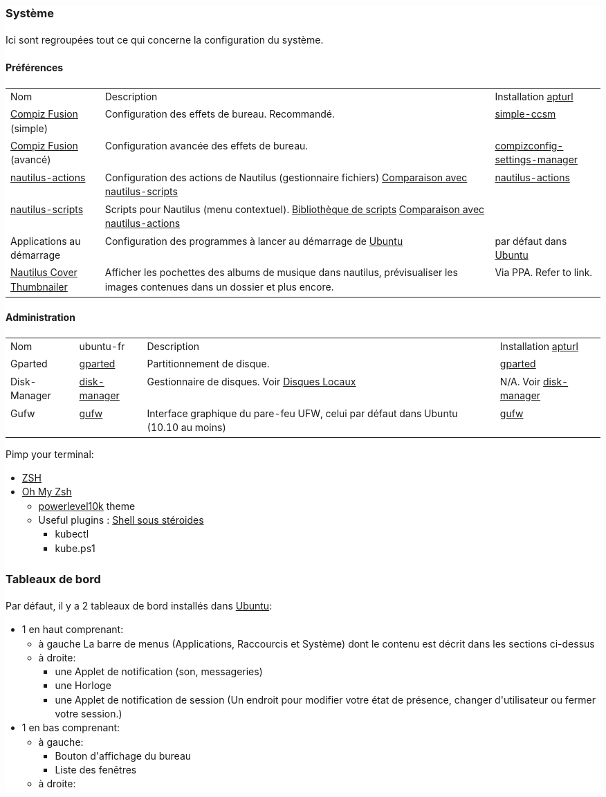 ### Système

Ici sont regroupées tout ce qui concerne la configuration du système.

#### Préférences

|                                                                                   |                                                                                                                                                                                                                                                 |                                                                      |
| --------------------------------------------------------------------------------- | ----------------------------------------------------------------------------------------------------------------------------------------------------------------------------------------------------------------------------------------------- | -------------------------------------------------------------------- |
| Nom                                                                               | Description                                                                                                                                                                                                                                     | Installation [apturl](../system/Apt-url.md)                          |
| [Compiz Fusion](http://doc.ubuntu-fr.org/compiz_fusion) (simple)                  | Configuration des effets de bureau. Recommandé.                                                                                                                                                                                                 | [simple-ccsm](apt://simple-ccsm)                                     |
| [Compiz Fusion](http://doc.ubuntu-fr.org/compiz_fusion) (avancé)                  | Configuration avancée des effets de bureau.                                                                                                                                                                                                     | [compizconfig-settings-manager](apt://compizconfig-settings-manager) |
| [nautilus-actions](http://doc.ubuntu-fr.org/nautilus-actions)                     | Configuration des actions de Nautilus (gestionnaire fichiers) [Comparaison avec nautilus-scripts](http://www.commentcamarche.net/faq/6357-editer-le-menu-contextuel-de-nautilus-navigateur-de-fichiers)                                         | [nautilus-actions](apt://nautilus-actions)                           |
| [nautilus-scripts](http://doc.ubuntu-fr.org/nautilus_scripts)                     | Scripts pour Nautilus (menu contextuel). [Bibliothèque de scripts](http://g-scripts.sourceforge.net/) [Comparaison avec nautilus-actions](http://www.commentcamarche.net/faq/6357-editer-le-menu-contextuel-de-nautilus-navigateur-de-fichiers) |                                                                      |
| Applications au démarrage                                                         | Configuration des programmes à lancer au démarrage de [Ubuntu](linux/dist/Ubuntu)                                                                                                                                                               | par défaut dans [Ubuntu](linux/dist/Ubuntu)                          |
| [Nautilus Cover Thumbnailer](http://software.flogisoft.com/cover-thumbnailer/fr/) | Afficher les pochettes des albums de musique dans nautilus, prévisualiser les images contenues dans un dossier et plus encore.                                                                                                                  | Via PPA. Refer to link.                                              |

#### Administration

|              |                                                       |                                                                                    |                                                                 |
| ------------ | ----------------------------------------------------- | ---------------------------------------------------------------------------------- | --------------------------------------------------------------- |
| Nom          | ubuntu-fr                                             | Description                                                                        | Installation [apturl](../system/Apt-url.md)                     |
| Gparted      | [gparted](http://doc.ubuntu-fr.org/gparted)           | Partitionnement de disque.                                                         | [gparted](apt://gparted)                                        |
| Disk-Manager | [disk-manager](http://doc.ubuntu-fr.org/disk-manager) | Gestionnaire de disques. Voir [Disques Locaux](Disques_Locaux)                     | N/A. Voir [disk-manager](http://doc.ubuntu-fr.org/disk-manager) |
| Gufw         | [gufw](http://doc.ubuntu-fr.org/gufw)                 | Interface graphique du pare-feu UFW, celui par défaut dans Ubuntu (10.10 au moins) | [gufw](apt://gufw)                                              |

Pimp your terminal:

- [ZSH](https://doc.ubuntu-fr.org/zsh)
- [Oh My Zsh](https://ohmyz.sh/)
  - [powerlevel10k](https://github.com/romkatv/powerlevel10k#oh-my-zsh)
    theme
  - Useful plugins : [Shell sous
    stéroides](https://www.tronyxworld.be/2020/zsh_omz_p10k/)
    - kubectl
    - kube.ps1

### Tableaux de bord

Par défaut, il y a 2 tableaux de bord installés dans
[Ubuntu](linux/dist/Ubuntu):

- 1 en haut comprenant:
  - à gauche La barre de menus (Applications, Raccourcis et Système)
    dont le contenu est décrit dans les sections ci-dessus
  - à droite:
    - une Applet de notification (son, messageries)
    - une Horloge
    - une Applet de notification de session (Un endroit pour modifier
      votre état de présence, changer d'utilisateur ou fermer votre
      session.)
- 1 en bas comprenant:
  - à gauche:
    - Bouton d'affichage du bureau
    - Liste des fenêtres
  - à droite:
